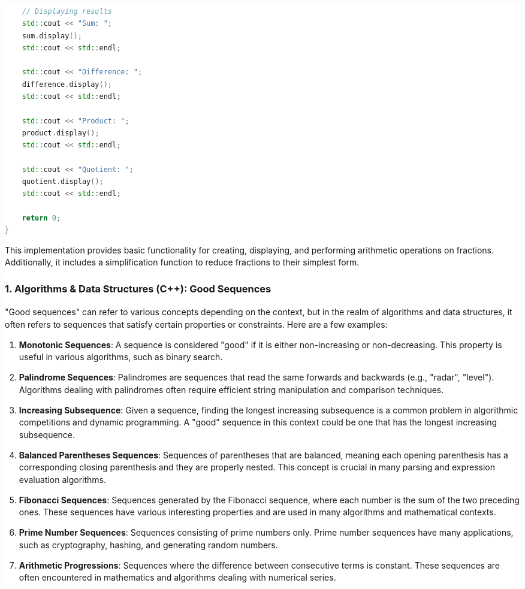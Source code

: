 ```cpp
    // Displaying results
    std::cout << "Sum: ";
    sum.display();
    std::cout << std::endl;

    std::cout << "Difference: ";
    difference.display();
    std::cout << std::endl;

    std::cout << "Product: ";
    product.display();
    std::cout << std::endl;

    std::cout << "Quotient: ";
    quotient.display();
    std::cout << std::endl;

    return 0;
}
```

This implementation provides basic functionality for creating, displaying, and performing arithmetic operations on fractions. Additionally, it includes a simplification function to reduce fractions to their simplest form.


### 1. Algorithms & Data Structures (C++): Good Sequences

"Good sequences" can refer to various concepts depending on the context, but in the realm of algorithms and data structures, it often refers to sequences that satisfy certain properties or constraints. Here are a few examples:

1. **Monotonic Sequences**: A sequence is considered "good" if it is either non-increasing or non-decreasing. This property is useful in various algorithms, such as binary search.

2. **Palindrome Sequences**: Palindromes are sequences that read the same forwards and backwards (e.g., "radar", "level"). Algorithms dealing with palindromes often require efficient string manipulation and comparison techniques.

3. **Increasing Subsequence**: Given a sequence, finding the longest increasing subsequence is a common problem in algorithmic competitions and dynamic programming. A "good" sequence in this context could be one that has the longest increasing subsequence.

4. **Balanced Parentheses Sequences**: Sequences of parentheses that are balanced, meaning each opening parenthesis has a corresponding closing parenthesis and they are properly nested. This concept is crucial in many parsing and expression evaluation algorithms.

5. **Fibonacci Sequences**: Sequences generated by the Fibonacci sequence, where each number is the sum of the two preceding ones. These sequences have various interesting properties and are used in many algorithms and mathematical contexts.

6. **Prime Number Sequences**: Sequences consisting of prime numbers only. Prime number sequences have many applications, such as cryptography, hashing, and generating random numbers.

7. **Arithmetic Progressions**: Sequences where the difference between consecutive terms is constant. These sequences are often encountered in mathematics and algorithms dealing with numerical series.
